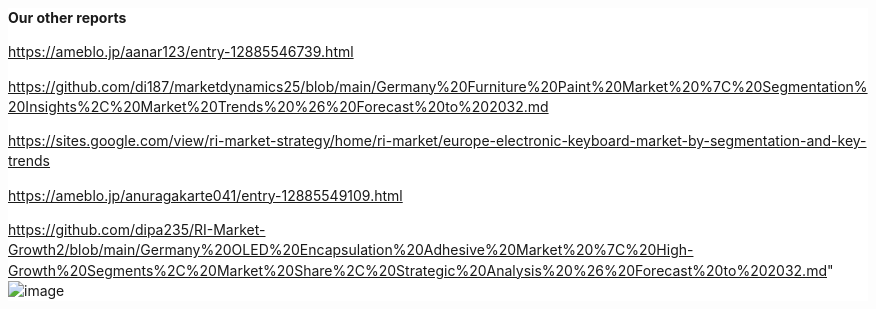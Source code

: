 <strong>Our other reports</strong>

<a href=https://ameblo.jp/aanar123/entry-12885546739.html>https://ameblo.jp/aanar123/entry-12885546739.html</a>

<a href=https://github.com/di187/marketdynamics25/blob/main/Germany%20Furniture%20Paint%20Market%20%7C%20Segmentation%20Insights%2C%20Market%20Trends%20%26%20Forecast%20to%202032.md>https://github.com/di187/marketdynamics25/blob/main/Germany%20Furniture%20Paint%20Market%20%7C%20Segmentation%20Insights%2C%20Market%20Trends%20%26%20Forecast%20to%202032.md</a>

<a href=https://sites.google.com/view/ri-market-strategy/home/ri-market/europe-electronic-keyboard-market-by-segmentation-and-key-trends>https://sites.google.com/view/ri-market-strategy/home/ri-market/europe-electronic-keyboard-market-by-segmentation-and-key-trends</a>

<a href=https://ameblo.jp/anuragakarte041/entry-12885549109.html>https://ameblo.jp/anuragakarte041/entry-12885549109.html</a>

<a href=https://github.com/dipa235/RI-Market-Growth2/blob/main/Germany%20OLED%20Encapsulation%20Adhesive%20Market%20%7C%20High-Growth%20Segments%2C%20Market%20Share%2C%20Strategic%20Analysis%20%26%20Forecast%20to%202032.md>https://github.com/dipa235/RI-Market-Growth2/blob/main/Germany%20OLED%20Encapsulation%20Adhesive%20Market%20%7C%20High-Growth%20Segments%2C%20Market%20Share%2C%20Strategic%20Analysis%20%26%20Forecast%20to%202032.md</a>"
![image](https://github.com/user-attachments/assets/8f80043d-65eb-42f1-828c-0a67e8daa520)
